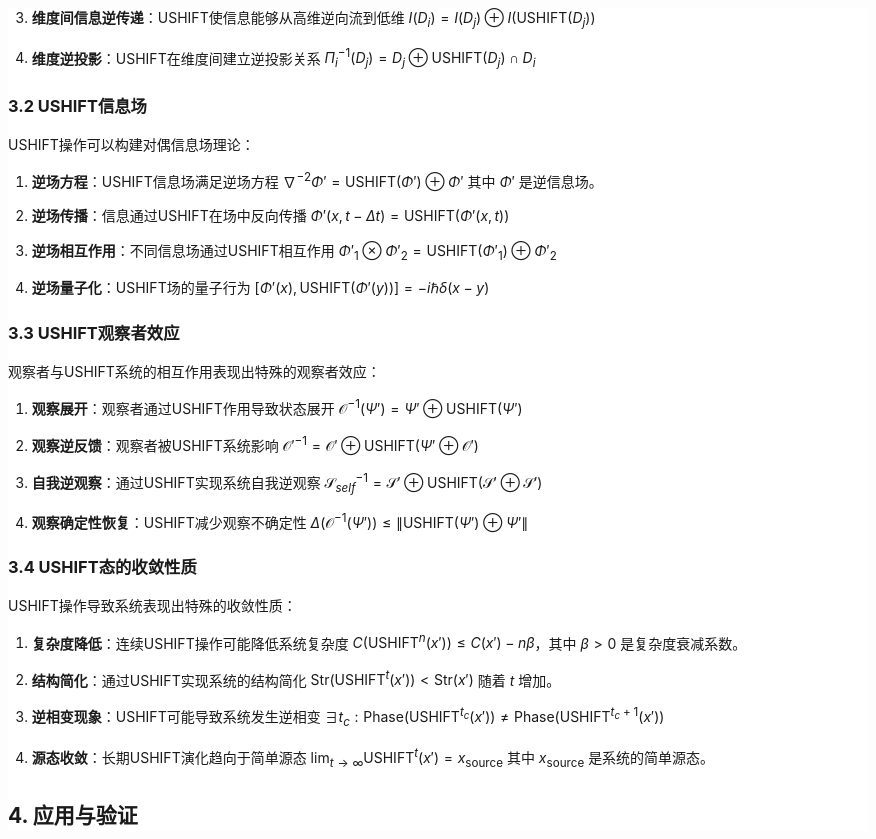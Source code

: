 3. **维度间信息逆传递**：USHIFT使信息能够从高维逆向流到低维
   $`I(D_i) = I(D_j) \oplus I(\text{USHIFT}(D_j))`$

4. **维度逆投影**：USHIFT在维度间建立逆投影关系
   $`\Pi_i^{-1}(D_j) = D_j \oplus \text{USHIFT}(D_j) \cap D_i`$

### 3.2 USHIFT信息场

USHIFT操作可以构建对偶信息场理论：

1. **逆场方程**：USHIFT信息场满足逆场方程
   $`\nabla^{-2} \Phi' = \text{USHIFT}(\Phi') \oplus \Phi'`$
   其中 $`\Phi'`$ 是逆信息场。

2. **逆场传播**：信息通过USHIFT在场中反向传播
   $`\Phi'(x, t-\Delta t) = \text{USHIFT}(\Phi'(x, t))`$

3. **逆场相互作用**：不同信息场通过USHIFT相互作用
   $`\Phi'_1 \otimes \Phi'_2 = \text{USHIFT}(\Phi'_1) \oplus \Phi'_2`$

4. **逆场量子化**：USHIFT场的量子行为
   $`[\Phi'(x), \text{USHIFT}(\Phi'(y))] = -i\hbar\delta(x-y)`$

### 3.3 USHIFT观察者效应

观察者与USHIFT系统的相互作用表现出特殊的观察者效应：

1. **观察展开**：观察者通过USHIFT作用导致状态展开
   $`\mathcal{O}^{-1}(\Psi') = \Psi' \oplus \text{USHIFT}(\Psi')`$

2. **观察逆反馈**：观察者被USHIFT系统影响
   $`\mathcal{O}'^{-1} = \mathcal{O}' \oplus \text{USHIFT}(\Psi' \oplus \mathcal{O}')`$

3. **自我逆观察**：通过USHIFT实现系统自我逆观察
   $`\mathcal{S}_{self}^{-1} = \mathcal{S}' \oplus \text{USHIFT}(\mathcal{S}' \oplus \mathcal{S}')`$

4. **观察确定性恢复**：USHIFT减少观察不确定性
   $`\Delta(\mathcal{O}^{-1}(\Psi')) \leq \|\text{USHIFT}(\Psi') \oplus \Psi'\|`$

### 3.4 USHIFT态的收敛性质

USHIFT操作导致系统表现出特殊的收敛性质：

1. **复杂度降低**：连续USHIFT操作可能降低系统复杂度
   $`C(\text{USHIFT}^{n}(x')) \leq C(x') - n\beta`$，其中 $`\beta > 0`$ 是复杂度衰减系数。

2. **结构简化**：通过USHIFT实现系统的结构简化
   $`\text{Str}(\text{USHIFT}^{t}(x')) < \text{Str}(x')`$ 随着 $`t`$ 增加。

3. **逆相变现象**：USHIFT可能导致系统发生逆相变
   $`\exists t_c: \text{Phase}(\text{USHIFT}^{t_c}(x')) \neq \text{Phase}(\text{USHIFT}^{t_c+1}(x'))`$

4. **源态收敛**：长期USHIFT演化趋向于简单源态
   $`\lim_{t \to \infty} \text{USHIFT}^{t}(x') = x_{\text{source}}`$
   其中 $`x_{\text{source}}`$ 是系统的简单源态。

## 4. 应用与验证
